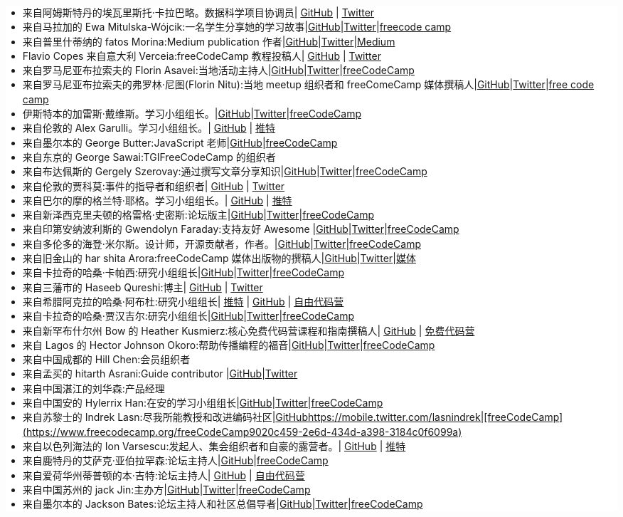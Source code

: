 *   来自阿姆斯特丹的埃瓦里斯托·卡拉巴略。数据科学项目协调员| [GitHub](https://github.com/evaristoc) | [Twitter](https://twitter.com/ecccs_fcc)
*   来自马拉加的 Ewa Mitulska-Wójcik:一名学生分享她的学习故事|[GitHub](https://github.com/ewathedoer)|[Twitter](https://twitter.com/thedoerdoes)|[freecode camp](https://www.freecodecamp.org/ewathedoer)
*   来自普里什蒂纳的 fatos Morina:Medium publication 作者|[GitHub](https://github.com/fatosmorina)|[Twitter](https://twitter.com/fatosmorina)|[Medium](https://medium.freecodecamp.org/@fatosmorina)
*   Flavio Copes 来自意大利 Verceia:freeCodeCamp 教程投稿人| [GitHub](https://github.com/flaviocopes) | [Twitter](https://twitter.com/flaviocopes)
*   来自罗马尼亚布拉索夫的 Florin Asavei:当地活动主持人|[GitHub](https://github.com/florinasavei)|[Twitter](https://twitter.com/florin_asavei)|[freeCodeCamp](https://www.freecodecamp.org/florinasavei)
*   来自罗马尼亚布拉索夫的弗罗林·尼图(Florin Nitu):当地 meetup 组织者和 freeComeCamp 媒体撰稿人|[GitHub](https://github.com/fnitu)|[Twitter](https://twitter.com/f_n_nitu)|[free code camp](https://www.freecodecamp.org/fnitu)
*   伊斯特本的加雷斯·戴维斯。学习小组组长。|[GitHub](https://github.com/gareth-d85)|[Twitter](https://twitter.com/hoboandroid)|[freeCodeCamp](https://www.freecodecamp.org/sypher85)
*   来自伦敦的 Alex Garulli。学习小组组长。| [GitHub](https://github.com/artitudinale1) | [推特](https://twitter.com/artitudinale)
*   来自墨尔本的 George Butter:JavaScript 老师|[GitHub](https://github.com/ButsAndCats)|[freeCodeCamp](https://www.freecodecamp.org/butsandcats)
*   来自东京的 George Sawai:TGIFreeCodeCamp 的组织者
*   来自布达佩斯的 Gergely Szerovay:通过撰写文章分享知识|[GitHub](https://github.com/gergelyszerovay)|[Twitter](https://twitter.com/gergoszerovay)|[freeCodeCamp](https://www.freecodecamp.org/gergoszerovay)
*   来自伦敦的贾科莫:事件的指导者和组织者| [GitHub](https://github.com/GiacomoSorbi) | [Twitter](https://twitter.com/SorbiG)
*   来自巴尔的摩的格兰特·耶格。学习小组组长。| [GitHub](https://github.com/GrantYegge) | [推特](https://twitter.com/BmoreInspiring)
*   来自新泽西克里夫顿的格雷格·史密斯:论坛版主|[GitHub](https://github.com/portablestick)|[Twitter](https://twitter.com/portablestick)|[freeCodeCamp](https://www.freecodecamp.org/portablestick)
*   来自印第安纳波利斯的 Gwendolyn Faraday:支持友好 Awesome |[GitHub](https://github.com/gwenf)|[Twitter](https://twitter.com/gwen_faraday)|[freeCodeCamp](https://www.freecodecamp.org/gwenf)
*   来自多伦多的海登·米尔斯。设计师，开源贡献者，作者。|[GitHub](https://github.com/haydmills)|[Twitter](https://twitter.com/haydmills)|[freeCodeCamp](https://www.freecodecamp.org/haydmills)
*   来自旧金山的 har shita Arora:freeCodeCamp 媒体出版物的撰稿人|[GitHub](https://github.com/harshitaarora)|[Twitter](https://twitter.com/aroraharshita33)|[媒体](https://medium.freecodecamp.org/@harshitaisanerd)
*   来自卡拉奇的哈桑·卡帕西:研究小组组长|[GitHub](https://github.com/techkapasi)|[Twitter](https://twitter.com/tweethkapasi)|[freeCodeCamp](https://www.freecodecamp.org/techkapasi)
*   来自三藩市的 Haseeb Qureshi:博主| [GitHub](https://github.com/Haseeb-Qureshi) | [Twitter](https://twitter.com/hosseeb)
*   来自希腊阿克拉的哈桑·阿布杜:研究小组组长| [推特](https://twitter.com/hassanabudu) | [GitHub](https://github.com/meyian) | [自由代码营](https://www.freecodecamp.org/meyian)
*   来自卡拉奇的哈桑·贾汉吉尔:研究小组组长|[GitHub](https://github.com/hassanbilal621)|[Twitter](https://twitter.com/Hassantcl)|[freeCodeCamp](https://www.freecodecamp.org/hassanbilal621)
*   来自新罕布什尔州 Bow 的 Heather Kusmierz:核心免费代码营课程和指南撰稿人| [GitHub](https://github.com/HKuz) | [免费代码营](https://www.freecodecamp.org/hkuz)
*   来自 Lagos 的 Hector Johnson Okoro:帮助传播编程的福音|[GitHub](https://github.com/hector101)|[Twitter](https://twitter.com/hector_johnson)|[freeCodeCamp](https://www.freecodecamp.org/hector101)
*   来自中国成都的 Hill Chen:会员组织者
*   来自孟买的 hitarth Asrani:Guide contributor |[GitHub](https://github.com/MrAsrani1312)|[Twitter](https://twitter.com/MrAsrani1312)
*   来自中国湛江的刘华森:产品经理
*   来自中国安的 Hylerrix Han:在安的学习小组组长|[GitHub](https://github.com/hylerrix)|[Twitter](https://twitter.com/hylerrix)|[freeCodeCamp](https://www.freecodecamp.org/hylerrix)
*   来自苏黎士的 Indrek Lasn:尽我所能教授和改进编码社区|[GitHub](https://github.com/wesharehoodies)https://mobile.twitter.com/lasnindrek|[freeCodeCamp](https://www.freecodecamp.org/freeCodeCamp9020c459-2e6d-434d-a398-3184c0f6099a)
*   来自以色列海法的 Ion Varsescu:发起人、集会组织者和自豪的露营者。| [GitHub](https://github.com/Nei-V) | [推特](https://twitter.com/IonVcoding)
*   来自鹿特丹的艾萨克·亚伯拉罕森:论坛主持人|[GitHub](https://github.com/IsaacAbrahamson)|[freeCodeCamp](https://www.freecodecamp.org/isaacabrahamson)
*   来自爱荷华州蒂普顿的本·吉特:论坛主持人| [GitHub](https://github.com/bengitter/) | [自由代码营](https://www.freecodecamp.org/bengitter)
*   来自中国苏州的 jack Jin:主办方|[GitHub](https://github.com/jackjin2014)|[Twitter](https://twitter.com/JinJian5)|[freeCodeCamp](https://www.freecodecamp.org/jackjin2014)
*   来自墨尔本的 Jackson Bates:论坛主持人和社区总倡导者|[GitHub](https://github.com/JacksonBates)|[Twitter](https://twitter.com/jacksonbates)|[freeCodeCamp](https://www.freecodecamp.org/jacksonbates)